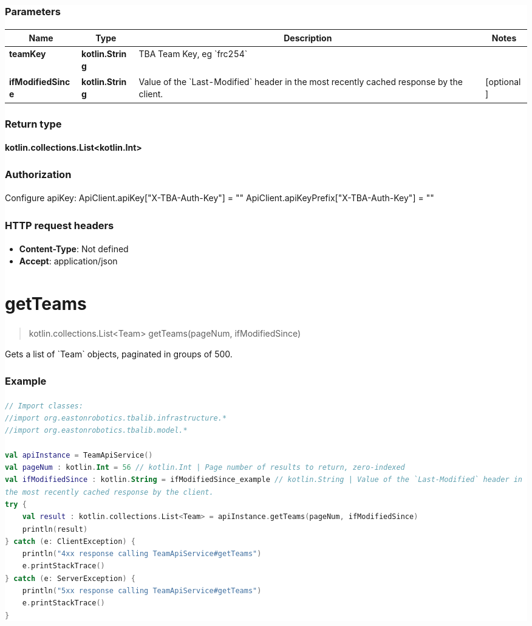 ### Parameters

Name | Type | Description  | Notes
------------- | ------------- | ------------- | -------------
 **teamKey** | **kotlin.String**| TBA Team Key, eg &#x60;frc254&#x60; |
 **ifModifiedSince** | **kotlin.String**| Value of the &#x60;Last-Modified&#x60; header in the most recently cached response by the client. | [optional]

### Return type

**kotlin.collections.List&lt;kotlin.Int&gt;**

### Authorization


Configure apiKey:
    ApiClient.apiKey["X-TBA-Auth-Key"] = ""
    ApiClient.apiKeyPrefix["X-TBA-Auth-Key"] = ""

### HTTP request headers

 - **Content-Type**: Not defined
 - **Accept**: application/json

<a name="getTeams"></a>
# **getTeams**
> kotlin.collections.List&lt;Team&gt; getTeams(pageNum, ifModifiedSince)



Gets a list of &#x60;Team&#x60; objects, paginated in groups of 500.

### Example
```kotlin
// Import classes:
//import org.eastonrobotics.tbalib.infrastructure.*
//import org.eastonrobotics.tbalib.model.*

val apiInstance = TeamApiService()
val pageNum : kotlin.Int = 56 // kotlin.Int | Page number of results to return, zero-indexed
val ifModifiedSince : kotlin.String = ifModifiedSince_example // kotlin.String | Value of the `Last-Modified` header in the most recently cached response by the client.
try {
    val result : kotlin.collections.List<Team> = apiInstance.getTeams(pageNum, ifModifiedSince)
    println(result)
} catch (e: ClientException) {
    println("4xx response calling TeamApiService#getTeams")
    e.printStackTrace()
} catch (e: ServerException) {
    println("5xx response calling TeamApiService#getTeams")
    e.printStackTrace()
}
```
